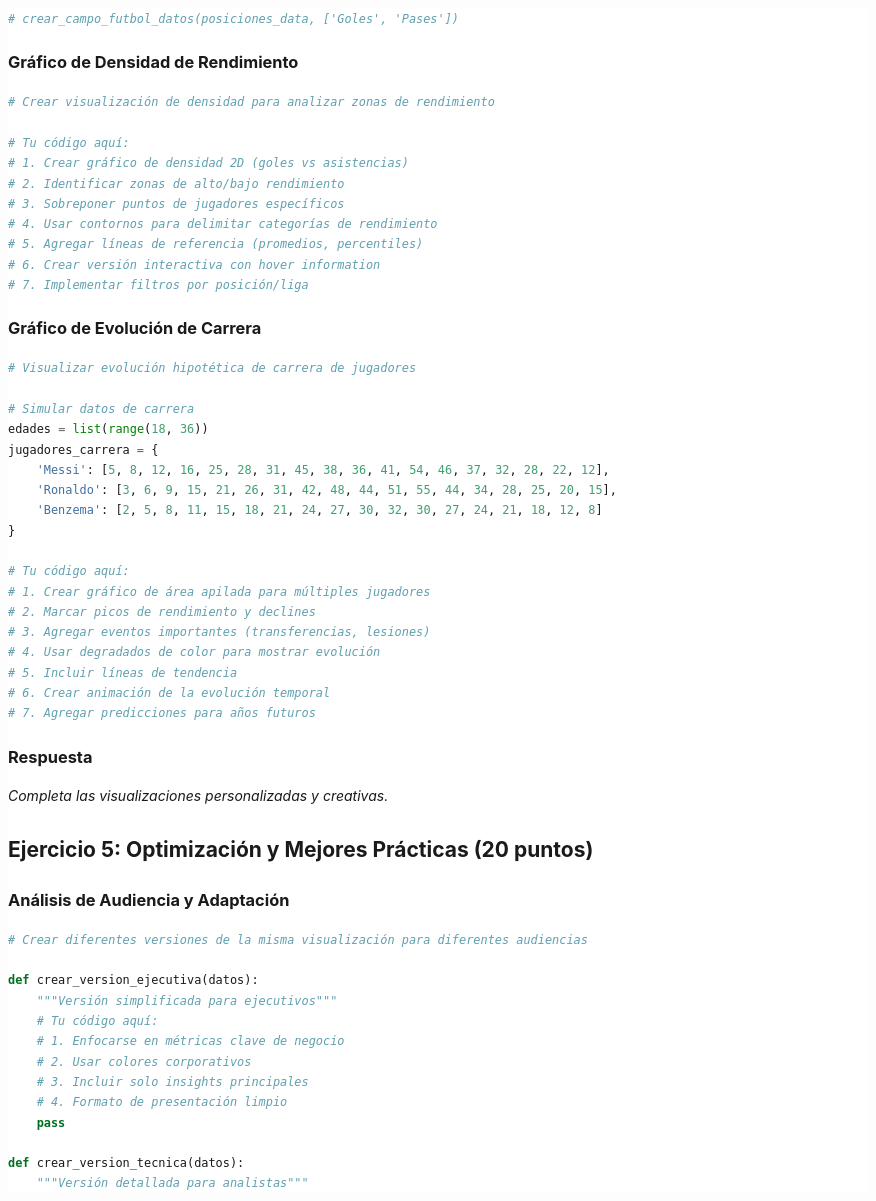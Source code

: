 ```python
# crear_campo_futbol_datos(posiciones_data, ['Goles', 'Pases'])
```

### Gráfico de Densidad de Rendimiento

```python
# Crear visualización de densidad para analizar zonas de rendimiento

# Tu código aquí:
# 1. Crear gráfico de densidad 2D (goles vs asistencias)
# 2. Identificar zonas de alto/bajo rendimiento
# 3. Sobreponer puntos de jugadores específicos
# 4. Usar contornos para delimitar categorías de rendimiento
# 5. Agregar líneas de referencia (promedios, percentiles)
# 6. Crear versión interactiva con hover information
# 7. Implementar filtros por posición/liga
```

### Gráfico de Evolución de Carrera

```python
# Visualizar evolución hipotética de carrera de jugadores

# Simular datos de carrera
edades = list(range(18, 36))
jugadores_carrera = {
    'Messi': [5, 8, 12, 16, 25, 28, 31, 45, 38, 36, 41, 54, 46, 37, 32, 28, 22, 12],
    'Ronaldo': [3, 6, 9, 15, 21, 26, 31, 42, 48, 44, 51, 55, 44, 34, 28, 25, 20, 15],
    'Benzema': [2, 5, 8, 11, 15, 18, 21, 24, 27, 30, 32, 30, 27, 24, 21, 18, 12, 8]
}

# Tu código aquí:
# 1. Crear gráfico de área apilada para múltiples jugadores
# 2. Marcar picos de rendimiento y declines
# 3. Agregar eventos importantes (transferencias, lesiones)
# 4. Usar degradados de color para mostrar evolución
# 5. Incluir líneas de tendencia
# 6. Crear animación de la evolución temporal
# 7. Agregar predicciones para años futuros
```

### Respuesta

*Completa las visualizaciones personalizadas y creativas.*

## Ejercicio 5: Optimización y Mejores Prácticas (20 puntos)

### Análisis de Audiencia y Adaptación

```python
# Crear diferentes versiones de la misma visualización para diferentes audiencias

def crear_version_ejecutiva(datos):
    """Versión simplificada para ejecutivos"""
    # Tu código aquí:
    # 1. Enfocarse en métricas clave de negocio
    # 2. Usar colores corporativos
    # 3. Incluir solo insights principales
    # 4. Formato de presentación limpio
    pass

def crear_version_tecnica(datos):
    """Versión detallada para analistas"""
```